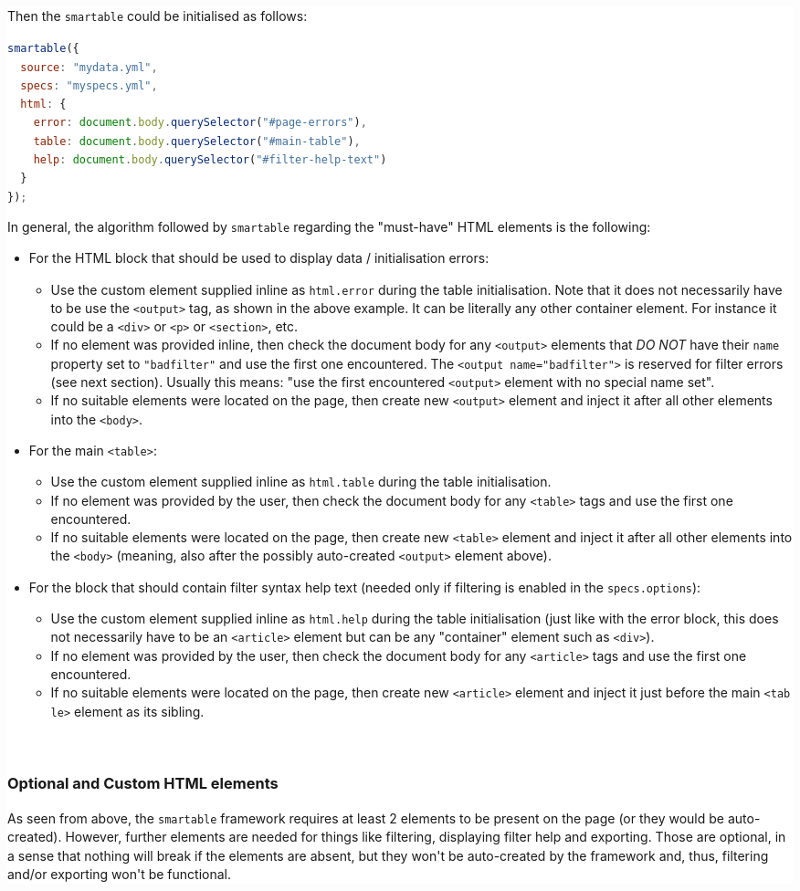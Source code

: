 Then the `smartable` could be initialised as follows:

```js
smartable({
  source: "mydata.yml",
  specs: "myspecs.yml",
  html: {
    error: document.body.querySelector("#page-errors"),
    table: document.body.querySelector("#main-table"),
    help: document.body.querySelector("#filter-help-text")
  }
});
```

In general, the algorithm followed by `smartable` regarding the "must-have" HTML elements is the following:

- For the HTML block that should be used to display data / initialisation errors:
  - Use the custom element supplied inline as `html.error` during the table initialisation. Note that it does not necessarily have to be use the `<output>` tag, as shown in the above example. It can be literally any other container element. For instance it could be a `<div>` or `<p>` or `<section>`, etc.
  - If no element was provided inline, then check the document body for any `<output>` elements that *DO NOT* have their `name` property set to `"badfilter"` and use the first one encountered. The `<output name="badfilter">` is reserved for filter errors (see next section). Usually this means: "use the first encountered `<output>` element with no special name set".
  - If no suitable elements were located on the page, then create new `<output>` element and inject it after all other elements into the `<body>`.

- For the main `<table>`:
  - Use the custom element supplied inline as `html.table` during the table initialisation.
  - If no element was provided by the user, then check the document body for any `<table>` tags and use the first one encountered.
  - If no suitable elements were located on the page, then create new `<table>` element and inject it after all other elements into the `<body>` (meaning, also after the possibly auto-created `<output>` element above).

- For the block that should contain filter syntax help text (needed only if filtering is enabled in the `specs.options`):
  - Use the custom element supplied inline as `html.help` during the table initialisation (just like with the error block, this does not necessarily have to be an `<article>` element but can be any "container" element such as `<div>`).
  - If no element was provided by the user, then check the document body for any `<article>` tags and use the first one encountered.
  - If no suitable elements were located on the page, then create new `<article>` element and inject it just before the main `<table>` element as its sibling.

<br>

### Optional and Custom HTML elements

As seen from above, the `smartable` framework requires at least 2 elements to be present on the page (or they would be auto-created). However, further elements are needed for things like filtering, displaying filter help and exporting. Those are optional, in a sense that nothing will break if the elements are absent, but they won't be auto-created by the framework and, thus, filtering and/or exporting won't be functional.
